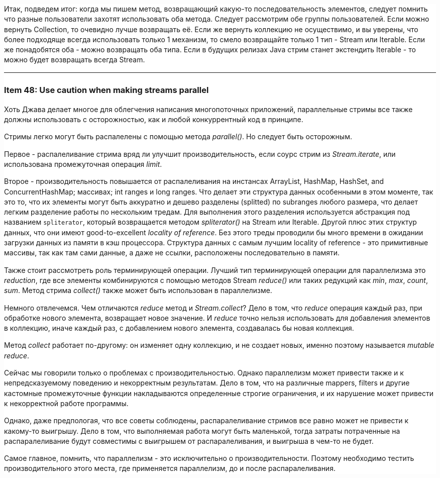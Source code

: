 Итак, подведем итог: когда мы пишем метод, возвращающий какую-то последовательность элементов, следует помнить что разные пользователи захотят использовать оба метода. Следует рассмотрим обе группы пользователей. Если можно вернуть Collection, то очевидно лучше возвращать её. Если же вернуть коллекцию не осуществимо, и вы уверены, что более подходяще всегда использовать только 1 механизм, то смело возвращайте только 1 тип - Stream или Iterable. Если же понадобятся оба - можно возвращать оба типа. Если в будущих релизах Java стрим станет экстендить Iterable - то можно будет возвращать всегда Stream.

---

### Item 48: Use caution when making streams parallel

Хоть Джава делает многое для облегчения написания многопоточных приложений, параллельные стримы все также должны использовать с осторожностью, как и любой конкуррентный код в принципе.

Стримы легко могут быть распалелены с помощью метода *parallel()*. Но следует быть осторожным.

Первое - распалеливание стрима вряд ли улучшит производительность, если соурс стрим из *Stream.iterate*, или использована промежуточная операция *limit*.

Второе - производительность повышается от распалеливания на инстансах ArrayList, HashMap, HashSet, and ConcurrentHashMap; массивах; int ranges и long ranges. Что делает эти структура данных особенными в этом моменте, так это то, что их элементы могут быть аккуратно и дешево разделены (splitted) по subranges любого размера, что делает легким разделение работы по нескольким тредам. Для выполнения этого разделения используется абстракция под названием `spliterator`, который возвращается методом *spliterator()* на Stream или Iterable.
Другой плюс этих структур данных, что они имеют good-to-excellent *locality of reference*. Без этого треды проводили бы много времени в ожидании загрузки данных из памяти в кэш процессора. Структура данных с самым лучшим locality of reference - это примитивные массивы, так как там сами данные, а даже не ссылки, расположены последовательно в памяти.

Также стоит рассмотреть роль терминирующей операции. Лучший тип терминирующей операции для параллелизма это *reduction*, где все элементы комбинируются с помощью методов Stream *reduce()* или таких редукций как *min*, *max*, *count*, *sum*. Метод стрима *collect()* также может быть использован в параллелизме.

Немного отвлечемся. Чем отличаются *reduce* метод и *Stream.collect*? Дело в том, что *reduce* операция каждый раз, при обработке нового элемента, возвращает новое значение. И *reduce* точно нельзя использовать для добавления элементов в коллекцию, иначе каждый раз, с добавлением нового элемента, создавалась бы новая коллекция. 

Метод *collect* работает по-другому: он изменяет одну коллекцию, и не создает новых, именно поэтому называется *mutable reduce*.

Сейчас мы говорили только о проблемах с производительностью. Однако параллелизм может привести также и к непредсказуемому поведению и некорректным результатам. Дело в том, что на различные mappers, filters и другие кастомные промежуточные функции накладываются определенные строгие ограничения, и их нарушение может привести к некорректной работе программы.

Однако, даже предпологая, что все советы соблюдены, распаралеливание стримов все равно может не привести к какому-то выигрышу. Дело в том, что выполняемая работа могут быть маленькой, тогда затраты потраченные на распаралеливание будут совместимы с выигрышем от распаралеливания, и выигрыша в чем-то не будет.

Самое главное, помнить, что параллелизм - это исключительно о производительности. Поэтому необходимо тестить производительного этого места, где применяется параллелизм, до и после распаралеливания.
